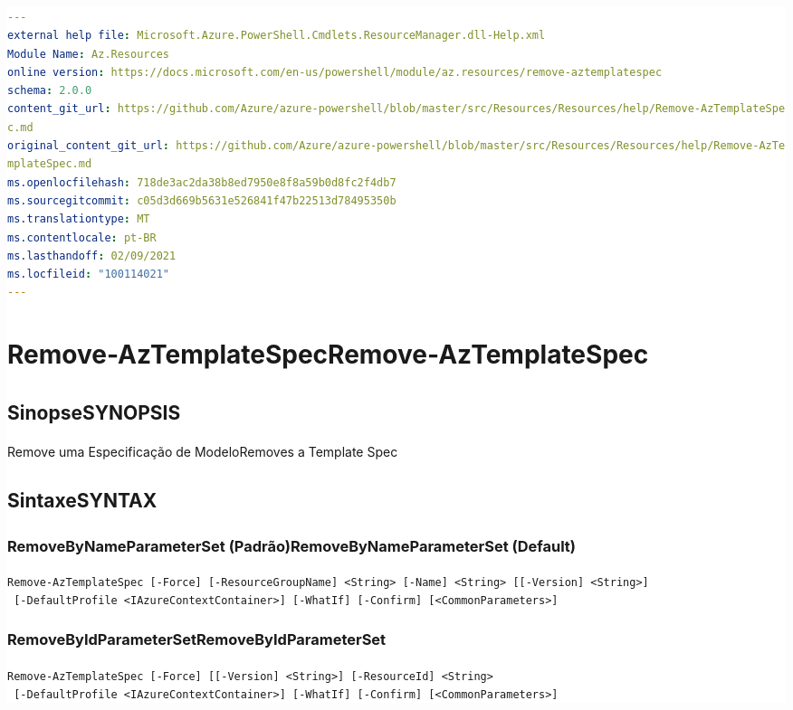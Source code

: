 ```yaml
---
external help file: Microsoft.Azure.PowerShell.Cmdlets.ResourceManager.dll-Help.xml
Module Name: Az.Resources
online version: https://docs.microsoft.com/en-us/powershell/module/az.resources/remove-aztemplatespec
schema: 2.0.0
content_git_url: https://github.com/Azure/azure-powershell/blob/master/src/Resources/Resources/help/Remove-AzTemplateSpec.md
original_content_git_url: https://github.com/Azure/azure-powershell/blob/master/src/Resources/Resources/help/Remove-AzTemplateSpec.md
ms.openlocfilehash: 718de3ac2da38b8ed7950e8f8a59b0d8fc2f4db7
ms.sourcegitcommit: c05d3d669b5631e526841f47b22513d78495350b
ms.translationtype: MT
ms.contentlocale: pt-BR
ms.lasthandoff: 02/09/2021
ms.locfileid: "100114021"
---
```

# <span data-ttu-id="6a77f-101">Remove-AzTemplateSpec</span><span class="sxs-lookup"><span data-stu-id="6a77f-101">Remove-AzTemplateSpec</span></span>

## <span data-ttu-id="6a77f-102">Sinopse</span><span class="sxs-lookup"><span data-stu-id="6a77f-102">SYNOPSIS</span></span>
<span data-ttu-id="6a77f-103">Remove uma Especificação de Modelo</span><span class="sxs-lookup"><span data-stu-id="6a77f-103">Removes a Template Spec</span></span>

## <span data-ttu-id="6a77f-104">Sintaxe</span><span class="sxs-lookup"><span data-stu-id="6a77f-104">SYNTAX</span></span>

### <span data-ttu-id="6a77f-105">RemoveByNameParameterSet (Padrão)</span><span class="sxs-lookup"><span data-stu-id="6a77f-105">RemoveByNameParameterSet (Default)</span></span>
```
Remove-AzTemplateSpec [-Force] [-ResourceGroupName] <String> [-Name] <String> [[-Version] <String>]
 [-DefaultProfile <IAzureContextContainer>] [-WhatIf] [-Confirm] [<CommonParameters>]
```

### <span data-ttu-id="6a77f-106">RemoveByIdParameterSet</span><span class="sxs-lookup"><span data-stu-id="6a77f-106">RemoveByIdParameterSet</span></span>
```
Remove-AzTemplateSpec [-Force] [[-Version] <String>] [-ResourceId] <String>
 [-DefaultProfile <IAzureContextContainer>] [-WhatIf] [-Confirm] [<CommonParameters>]
```
